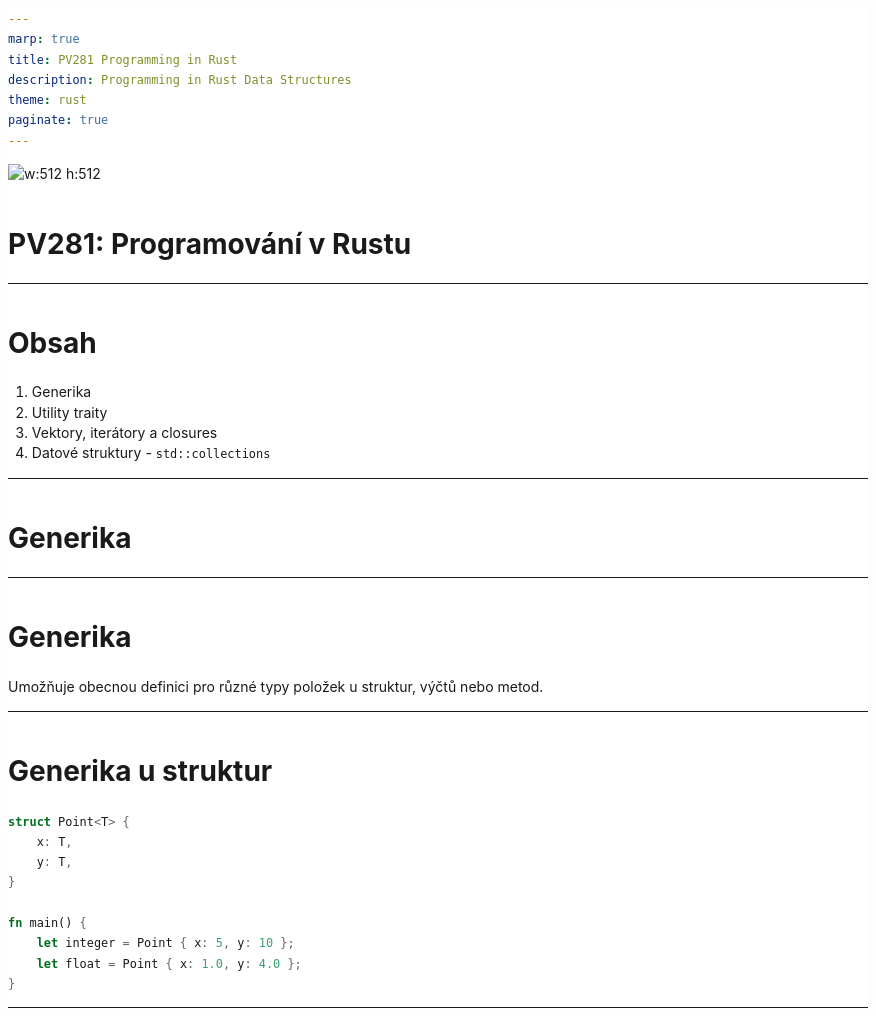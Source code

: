 ```yaml
---
marp: true
title: PV281 Programming in Rust
description: Programming in Rust Data Structures
theme: rust
paginate: true
---
```

![w:512 h:512](./assets/rust-logo-1.png)
#  PV281: Programování v Rustu

---

# Obsah

1. Generika
2. Utility traity
3. Vektory, iterátory a closures
4. Datové struktury - `std::collections`

---

#  Generika

---

# Generika

Umožňuje obecnou definici pro různé typy položek u struktur, výčtů nebo metod.

---

# Generika u struktur 

```rust
struct Point<T> {
    x: T,
    y: T,
}

fn main() {
    let integer = Point { x: 5, y: 10 };
    let float = Point { x: 1.0, y: 4.0 };
}
```

---
